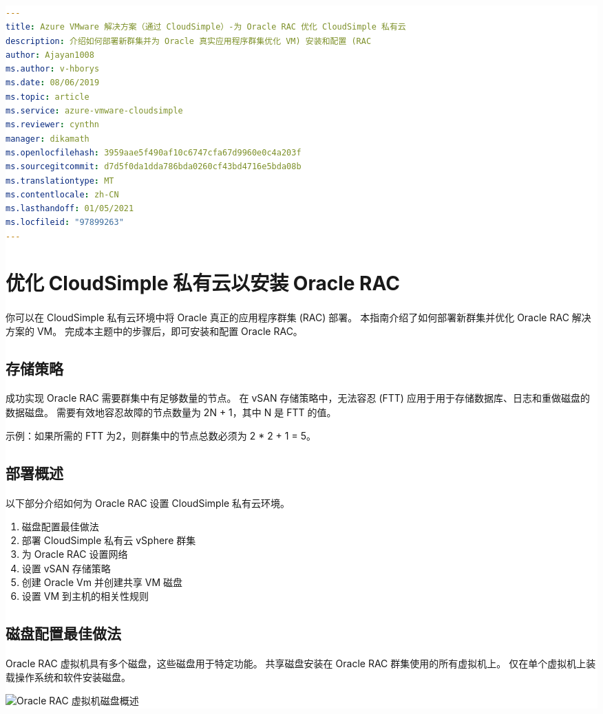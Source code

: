 ```yaml
---
title: Azure VMware 解决方案（通过 CloudSimple）-为 Oracle RAC 优化 CloudSimple 私有云
description: 介绍如何部署新群集并为 Oracle 真实应用程序群集优化 VM) 安装和配置 (RAC
author: Ajayan1008
ms.author: v-hborys
ms.date: 08/06/2019
ms.topic: article
ms.service: azure-vmware-cloudsimple
ms.reviewer: cynthn
manager: dikamath
ms.openlocfilehash: 3959aae5f490af10c6747cfa67d9960e0c4a203f
ms.sourcegitcommit: d7d5f0da1dda786bda0260cf43bd4716e5bda08b
ms.translationtype: MT
ms.contentlocale: zh-CN
ms.lasthandoff: 01/05/2021
ms.locfileid: "97899263"
---
```

# <a name="optimize-your-cloudsimple-private-cloud-for-installing-oracle-rac"></a>优化 CloudSimple 私有云以安装 Oracle RAC

你可以在 CloudSimple 私有云环境中将 Oracle 真正的应用程序群集 (RAC) 部署。 本指南介绍了如何部署新群集并优化 Oracle RAC 解决方案的 VM。 完成本主题中的步骤后，即可安装和配置 Oracle RAC。

## <a name="storage-policy"></a>存储策略

成功实现 Oracle RAC 需要群集中有足够数量的节点。  在 vSAN 存储策略中，无法容忍 (FTT) 应用于用于存储数据库、日志和重做磁盘的数据磁盘。  需要有效地容忍故障的节点数量为 2N + 1，其中 N 是 FTT 的值。

示例：如果所需的 FTT 为2，则群集中的节点总数必须为 2 * 2 + 1 = 5。

## <a name="overview-of-deployment"></a>部署概述

以下部分介绍如何为 Oracle RAC 设置 CloudSimple 私有云环境。

1. 磁盘配置最佳做法
2. 部署 CloudSimple 私有云 vSphere 群集
3. 为 Oracle RAC 设置网络
4. 设置 vSAN 存储策略
5. 创建 Oracle Vm 并创建共享 VM 磁盘
6. 设置 VM 到主机的相关性规则

## <a name="best-practices-for-disk-configuration"></a>磁盘配置最佳做法

Oracle RAC 虚拟机具有多个磁盘，这些磁盘用于特定功能。  共享磁盘安装在 Oracle RAC 群集使用的所有虚拟机上。  仅在单个虚拟机上装载操作系统和软件安装磁盘。  

![Oracle RAC 虚拟机磁盘概述](media/oracle-vm-disks-overview.png)
